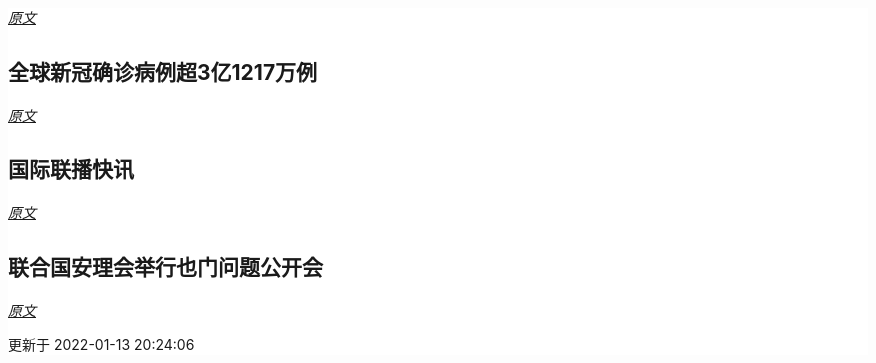 *[原文](https://tv.cctv.com/2022/01/13/VIDETjPIVFeZBRZFLvk8zjMB220113.shtml)*

## 全球新冠确诊病例超3亿1217万例



*[原文](https://tv.cctv.com/2022/01/13/VIDEjEjA2bh3yxVkBaylKeSi220113.shtml)*

## 国际联播快讯



*[原文](https://tv.cctv.com/2022/01/13/VIDEXGiBCamCkgZUc4rpSwgR220113.shtml)*

## 联合国安理会举行也门问题公开会



*[原文](https://tv.cctv.com/2022/01/13/VIDEnAOO91yaSf7pvD6Oo2e5220113.shtml)*


更新于 2022-01-13 20:24:06
  